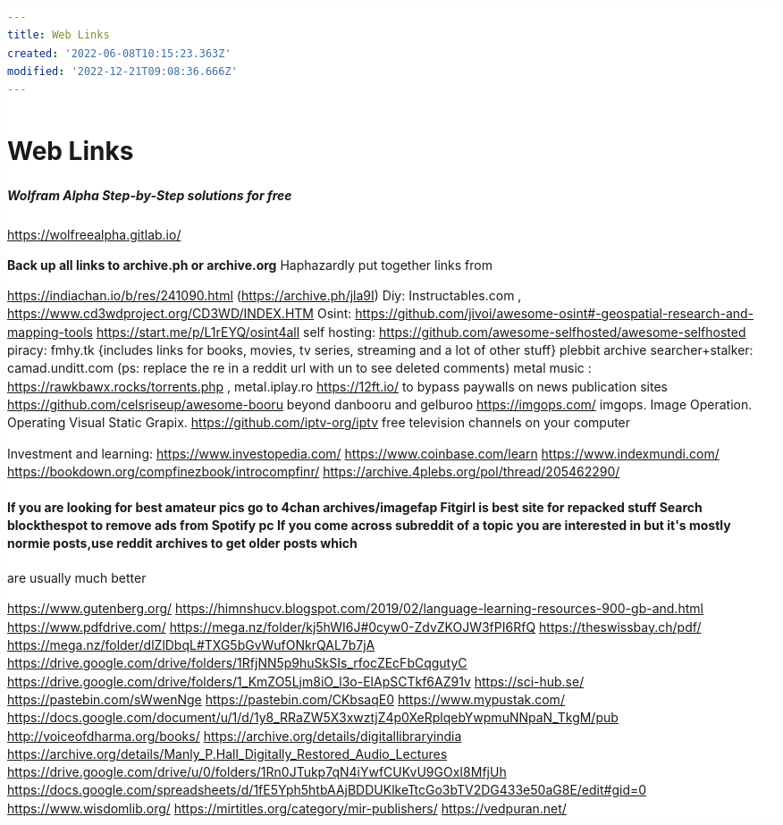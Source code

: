 ```yaml
---
title: Web Links
created: '2022-06-08T10:15:23.363Z'
modified: '2022-12-21T09:08:36.666Z'
---
```


Web Links
=========
##### Wolfram Alpha Step-by-Step solutions for free
https://wolfreealpha.gitlab.io/

**Back up all links to archive.ph or archive.org**
Haphazardly put together links from 

https://indiachan.io/b/res/241090.html (https://archive.ph/jla9I)
Diy: Instructables.com , 
https://www.cd3wdproject.org/CD3WD/INDEX.HTM
Osint: https://github.com/jivoi/awesome-osint#-geospatial-research-and-mapping-tools
https://start.me/p/L1rEYQ/osint4all
self hosting: https://github.com/awesome-selfhosted/awesome-selfhosted 
piracy: fmhy.tk {includes links for books, movies, tv series, streaming and a lot of other stuff}
plebbit archive searcher+stalker: camad.unditt.com
(ps: replace the re in a reddit url with un to see deleted comments)
metal music : https://rawkbawx.rocks/torrents.php , metal.iplay.ro
https://12ft.io/ to bypass paywalls on news publication sites https://github.com/celsriseup/awesome-booru beyond danbooru and gelburoo https://imgops.com/ imgops. Image Operation. Operating Visual Static Grapix. https://github.com/iptv-org/iptv free television channels on your computer 

Investment and learning: https://www.investopedia.com/ 
https://www.coinbase.com/learn 
https://www.indexmundi.com/ 
https://bookdown.org/compfinezbook/introcompfinr/ 
https://archive.4plebs.org/pol/thread/205462290/

#### If you are looking for best amateur pics go to 4chan archives/imagefap Fitgirl is best site for repacked stuff Search blockthespot to remove ads from Spotify pc If you come across subreddit of a topic you are interested in but it's mostly normie posts,use reddit archives to get older posts which 
are usually much better 

https://www.gutenberg.org/ https://himnshucv.blogspot.com/2019/02/language-learning-resources-900-gb-and.html 
https://www.pdfdrive.com/ 
https://mega.nz/folder/kj5hWI6J#0cyw0-ZdvZKOJW3fPI6RfQ 
https://theswissbay.ch/pdf/ 
https://mega.nz/folder/dlZlDbqL#TXG5bGvWufONkrQAL7b7jA 
https://drive.google.com/drive/folders/1RfjNN5p9huSkSIs_rfocZEcFbCqgutyC 
https://drive.google.com/drive/folders/1_KmZO5Ljm8iO_l3o-ElApSCTkf6AZ91v 
https://sci-hub.se/ 
https://pastebin.com/sWwenNge 
https://pastebin.com/CKbsaqE0 
https://www.mypustak.com/ 
https://docs.google.com/document/u/1/d/1y8_RRaZW5X3xwztjZ4p0XeRplqebYwpmuNNpaN_TkgM/pub 
http://voiceofdharma.org/books/ 
https://archive.org/details/digitallibraryindia 
https://archive.org/details/Manly_P.Hall_Digitally_Restored_Audio_Lectures 
https://drive.google.com/drive/u/0/folders/1Rn0JTukp7qN4iYwfCUKvU9GOxI8MfjUh 
https://docs.google.com/spreadsheets/d/1fE5Yph5htbAAjBDDUKlkeTtcGo3bTV2DG433e50aG8E/edit#gid=0 
https://www.wisdomlib.org/ 
https://mirtitles.org/category/mir-publishers/ 
https://vedpuran.net/ 